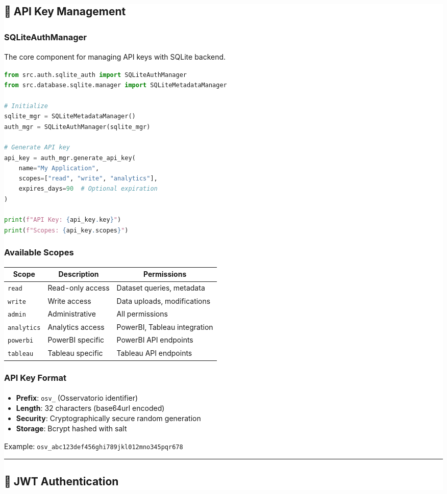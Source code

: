 
## 🔑 API Key Management

### SQLiteAuthManager

The core component for managing API keys with SQLite backend.

```python
from src.auth.sqlite_auth import SQLiteAuthManager
from src.database.sqlite.manager import SQLiteMetadataManager

# Initialize
sqlite_mgr = SQLiteMetadataManager()
auth_mgr = SQLiteAuthManager(sqlite_mgr)

# Generate API key
api_key = auth_mgr.generate_api_key(
    name="My Application",
    scopes=["read", "write", "analytics"],
    expires_days=90  # Optional expiration
)

print(f"API Key: {api_key.key}")
print(f"Scopes: {api_key.scopes}")
```

### Available Scopes

| Scope | Description | Permissions |
|-------|-------------|-------------|
| `read` | Read-only access | Dataset queries, metadata |
| `write` | Write access | Data uploads, modifications |
| `admin` | Administrative | All permissions |
| `analytics` | Analytics access | PowerBI, Tableau integration |
| `powerbi` | PowerBI specific | PowerBI API endpoints |
| `tableau` | Tableau specific | Tableau API endpoints |

### API Key Format

- **Prefix**: `osv_` (Osservatorio identifier)
- **Length**: 32 characters (base64url encoded)
- **Security**: Cryptographically secure random generation
- **Storage**: Bcrypt hashed with salt

Example: `osv_abc123def456ghi789jkl012mno345pqr678`

---

## 🎫 JWT Authentication
